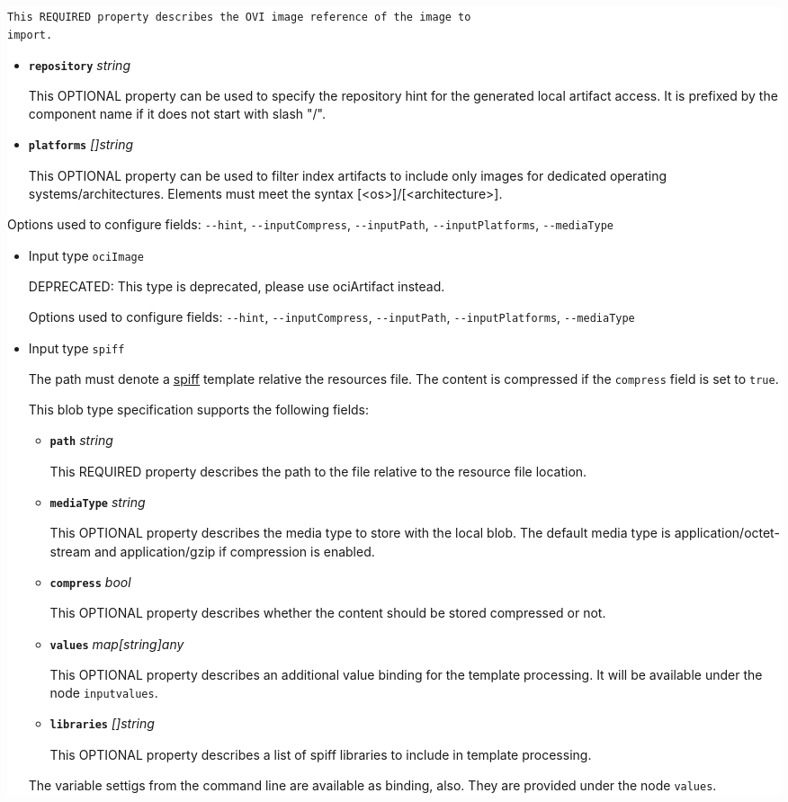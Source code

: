     This REQUIRED property describes the OVI image reference of the image to
    import.

  - **<code>repository</code>** *string*

    This OPTIONAL property can be used to specify the repository hint for the
    generated local artifact access. It is prefixed by the component name if
    it does not start with slash "/".

  - **<code>platforms</code>** *[]string*

    This OPTIONAL property can be used to filter index artifacts to include
    only images for dedicated operating systems/architectures.
    Elements must meet the syntax [&lt;os>]/[&lt;architecture>].

  Options used to configure fields: <code>--hint</code>, <code>--inputCompress</code>, <code>--inputPath</code>, <code>--inputPlatforms</code>, <code>--mediaType</code>

- Input type <code>ociImage</code>

  DEPRECATED: This type is deprecated, please use ociArtifact instead.

  Options used to configure fields: <code>--hint</code>, <code>--inputCompress</code>, <code>--inputPath</code>, <code>--inputPlatforms</code>, <code>--mediaType</code>

- Input type <code>spiff</code>

  The path must denote a [spiff](https://github.com/mandelsoft/spiff) template relative the resources file.
  The content is compressed if the <code>compress</code> field
  is set to <code>true</code>.

  This blob type specification supports the following fields:
  - **<code>path</code>** *string*

    This REQUIRED property describes the path to the file relative to the
    resource file location.

  - **<code>mediaType</code>** *string*

    This OPTIONAL property describes the media type to store with the local blob.
    The default media type is application/octet-stream and
    application/gzip if compression is enabled.

  - **<code>compress</code>** *bool*

    This OPTIONAL property describes whether the content should be stored
    compressed or not.

  - **<code>values</code>** *map[string]any*

    This OPTIONAL property describes an additional value binding for the template processing. It will be available
    under the node <code>inputvalues</code>.

  - **<code>libraries</code>** *[]string*

    This OPTIONAL property describes a list of spiff libraries to include in template
    processing.

  The variable settigs from the command line are available as binding, also. They are provided under the node
  <code>values</code>.

